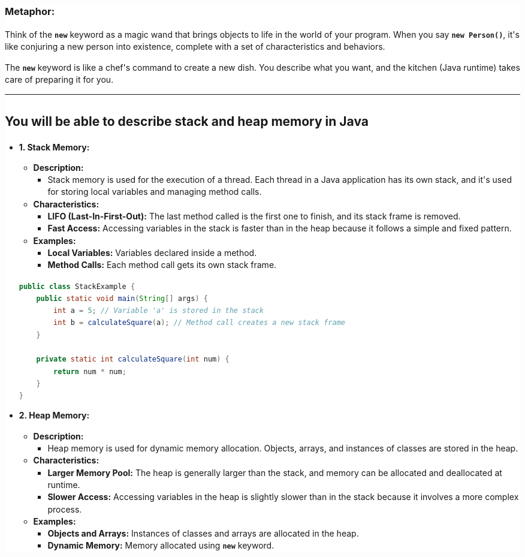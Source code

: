 ### **Metaphor:**

Think of the **`new`** keyword as a magic wand that brings objects to life in the world of your program. When you say **`new Person()`**, it's like conjuring a new person into existence, complete with a set of characteristics and behaviors.

The **`new`** keyword is like a chef's command to create a new dish. You describe what you want, and the kitchen (Java runtime) takes care of preparing it for you.

---

## You will be able to describe stack and heap memory in Java

- **1. Stack Memory:**
    - **Description:**
        - Stack memory is used for the execution of a thread. Each thread in a Java application has its own stack, and it's used for storing local variables and managing method calls.
    - **Characteristics:**
        - **LIFO (Last-In-First-Out):** The last method called is the first one to finish, and its stack frame is removed.
        - **Fast Access:** Accessing variables in the stack is faster than in the heap because it follows a simple and fixed pattern.
    - **Examples:**
        - **Local Variables:** Variables declared inside a method.
        - **Method Calls:** Each method call gets its own stack frame.

    ```java
    public class StackExample {
        public static void main(String[] args) {
            int a = 5; // Variable 'a' is stored in the stack
            int b = calculateSquare(a); // Method call creates a new stack frame
        }

        private static int calculateSquare(int num) {
            return num * num;
        }
    }
    ```

- **2. Heap Memory:**
    - **Description:**
        - Heap memory is used for dynamic memory allocation. Objects, arrays, and instances of classes are stored in the heap.
    - **Characteristics:**
        - **Larger Memory Pool:** The heap is generally larger than the stack, and memory can be allocated and deallocated at runtime.
        - **Slower Access:** Accessing variables in the heap is slightly slower than in the stack because it involves a more complex process.
    - **Examples:**
        - **Objects and Arrays:** Instances of classes and arrays are allocated in the heap.
        - **Dynamic Memory:** Memory allocated using **`new`** keyword.
